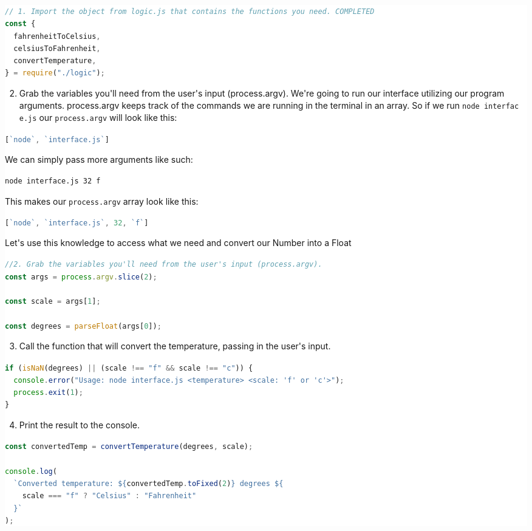 ```js
// 1. Import the object from logic.js that contains the functions you need. COMPLETED
const {
  fahrenheitToCelsius,
  celsiusToFahrenheit,
  convertTemperature,
} = require("./logic");
```

2. Grab the variables you'll need from the user's input (process.argv).
We're going to run our interface utilizing our program arguments.
process.argv keeps track of the commands we are running in the terminal in an array.  So if we run `node interface.js` our `process.argv` will look like this:

```js
[`node`, `interface.js`]
```

We can simply pass more arguments like such:

```bash
node interface.js 32 f
```

This makes our `process.argv` array look like this:

```js
[`node`, `interface.js`, 32, `f`]
```

Let's use this knowledge to access what we need and convert our Number into a Float

```js
//2. Grab the variables you'll need from the user's input (process.argv).
const args = process.argv.slice(2);

const scale = args[1];

const degrees = parseFloat(args[0]);

```
3. Call the function that will convert the temperature, passing in the user's input.
```js
if (isNaN(degrees) || (scale !== "f" && scale !== "c")) {
  console.error("Usage: node interface.js <temperature> <scale: 'f' or 'c'>");
  process.exit(1);
}
```
4. Print the result to the console.

```js
const convertedTemp = convertTemperature(degrees, scale);

console.log(
  `Converted temperature: ${convertedTemp.toFixed(2)} degrees ${
    scale === "f" ? "Celsius" : "Fahrenheit"
  }`
);
```
